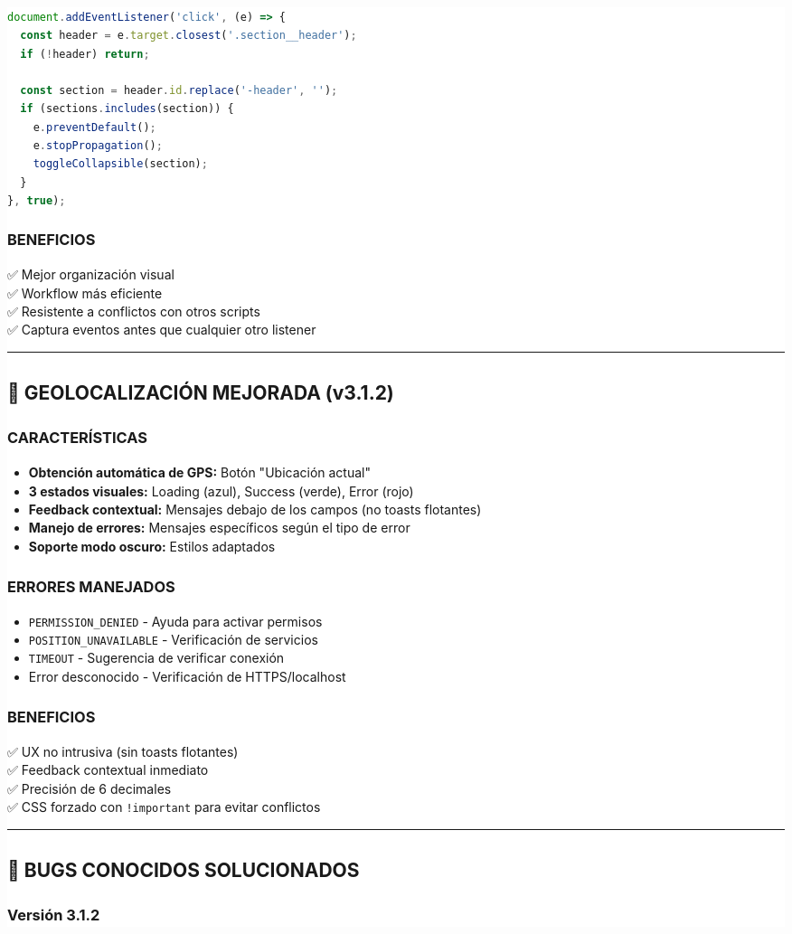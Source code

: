 ```javascript
document.addEventListener('click', (e) => {
  const header = e.target.closest('.section__header');
  if (!header) return;
  
  const section = header.id.replace('-header', '');
  if (sections.includes(section)) {
    e.preventDefault();
    e.stopPropagation();
    toggleCollapsible(section);
  }
}, true);
```

### BENEFICIOS

✅ Mejor organización visual  
✅ Workflow más eficiente  
✅ Resistente a conflictos con otros scripts  
✅ Captura eventos antes que cualquier otro listener

---

## 📍 GEOLOCALIZACIÓN MEJORADA (v3.1.2)

### CARACTERÍSTICAS

- **Obtención automática de GPS:** Botón "Ubicación actual"
- **3 estados visuales:** Loading (azul), Success (verde), Error (rojo)
- **Feedback contextual:** Mensajes debajo de los campos (no toasts flotantes)
- **Manejo de errores:** Mensajes específicos según el tipo de error
- **Soporte modo oscuro:** Estilos adaptados

### ERRORES MANEJADOS

- `PERMISSION_DENIED` - Ayuda para activar permisos
- `POSITION_UNAVAILABLE` - Verificación de servicios
- `TIMEOUT` - Sugerencia de verificar conexión
- Error desconocido - Verificación de HTTPS/localhost

### BENEFICIOS

✅ UX no intrusiva (sin toasts flotantes)  
✅ Feedback contextual inmediato  
✅ Precisión de 6 decimales  
✅ CSS forzado con `!important` para evitar conflictos

---

## 🐛 BUGS CONOCIDOS SOLUCIONADOS

### Versión 3.1.2
